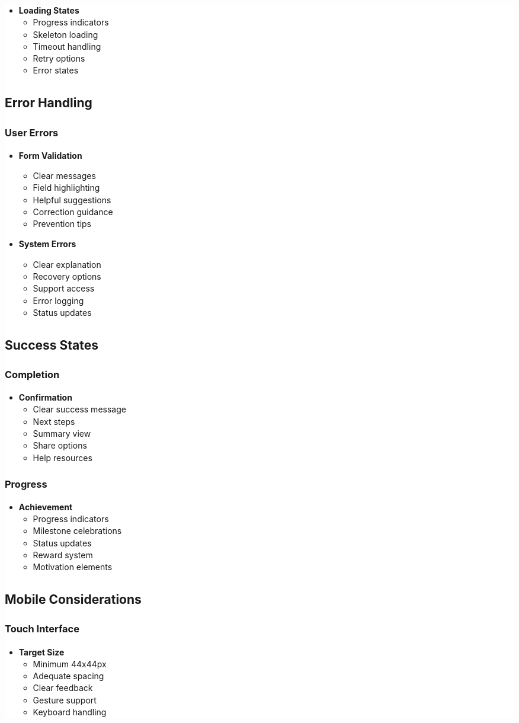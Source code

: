 - **Loading States**
  - Progress indicators
  - Skeleton loading
  - Timeout handling
  - Retry options
  - Error states

## Error Handling

### User Errors
- **Form Validation**
  - Clear messages
  - Field highlighting
  - Helpful suggestions
  - Correction guidance
  - Prevention tips

- **System Errors**
  - Clear explanation
  - Recovery options
  - Support access
  - Error logging
  - Status updates

## Success States

### Completion
- **Confirmation**
  - Clear success message
  - Next steps
  - Summary view
  - Share options
  - Help resources

### Progress
- **Achievement**
  - Progress indicators
  - Milestone celebrations
  - Status updates
  - Reward system
  - Motivation elements

## Mobile Considerations

### Touch Interface
- **Target Size**
  - Minimum 44x44px
  - Adequate spacing
  - Clear feedback
  - Gesture support
  - Keyboard handling
